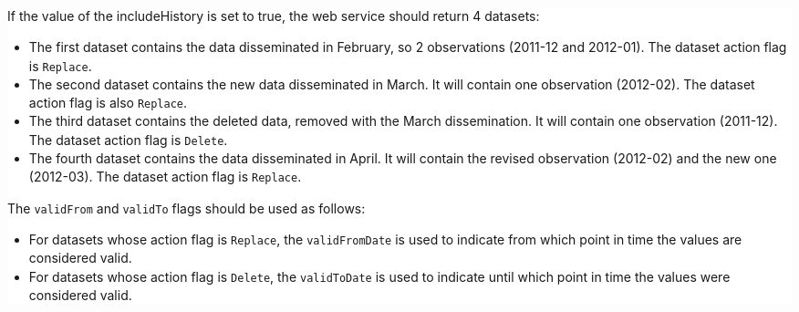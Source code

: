 If the value of the includeHistory is set to true, the web service should return 4 datasets:
* The first dataset contains the data disseminated in February, so 2 observations (2011-12 and 2012-01). The dataset action flag is `Replace`.
* The second dataset contains the new data disseminated in March. It will contain one observation (2012-02). The dataset action flag is also `Replace`.
* The third dataset contains the deleted data, removed with the March dissemination. It will contain one observation (2011-12). The dataset action flag is `Delete`.
* The fourth dataset contains the data disseminated in April. It will contain the revised observation (2012-02) and the new one (2012-03). The dataset action flag is `Replace`.

The `validFrom` and `validTo` flags should be used as follows:
* For datasets whose action flag is `Replace`, the `validFromDate` is used to indicate from which point in time the values are considered valid.
* For datasets whose action flag is `Delete`, the `validToDate` is used to indicate until which point in time the values were considered valid.
